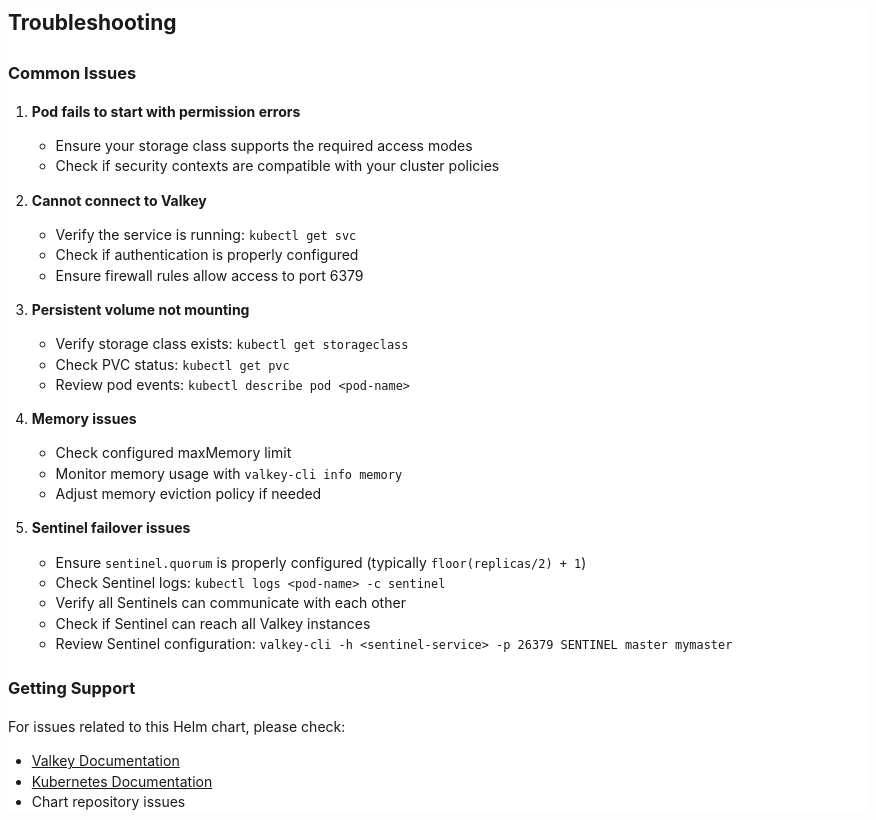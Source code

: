 ## Troubleshooting

### Common Issues

1. **Pod fails to start with permission errors**

   - Ensure your storage class supports the required access modes
   - Check if security contexts are compatible with your cluster policies

2. **Cannot connect to Valkey**

   - Verify the service is running: `kubectl get svc`
   - Check if authentication is properly configured
   - Ensure firewall rules allow access to port 6379

3. **Persistent volume not mounting**

   - Verify storage class exists: `kubectl get storageclass`
   - Check PVC status: `kubectl get pvc`
   - Review pod events: `kubectl describe pod <pod-name>`

4. **Memory issues**
   - Check configured maxMemory limit
   - Monitor memory usage with `valkey-cli info memory`
   - Adjust memory eviction policy if needed

5. **Sentinel failover issues**
   - Ensure `sentinel.quorum` is properly configured (typically `floor(replicas/2) + 1`)
   - Check Sentinel logs: `kubectl logs <pod-name> -c sentinel`
   - Verify all Sentinels can communicate with each other
   - Check if Sentinel can reach all Valkey instances
   - Review Sentinel configuration: `valkey-cli -h <sentinel-service> -p 26379 SENTINEL master mymaster`

### Getting Support

For issues related to this Helm chart, please check:

- [Valkey Documentation](https://valkey.io/documentation/)
- [Kubernetes Documentation](https://kubernetes.io/docs/)
- Chart repository issues
